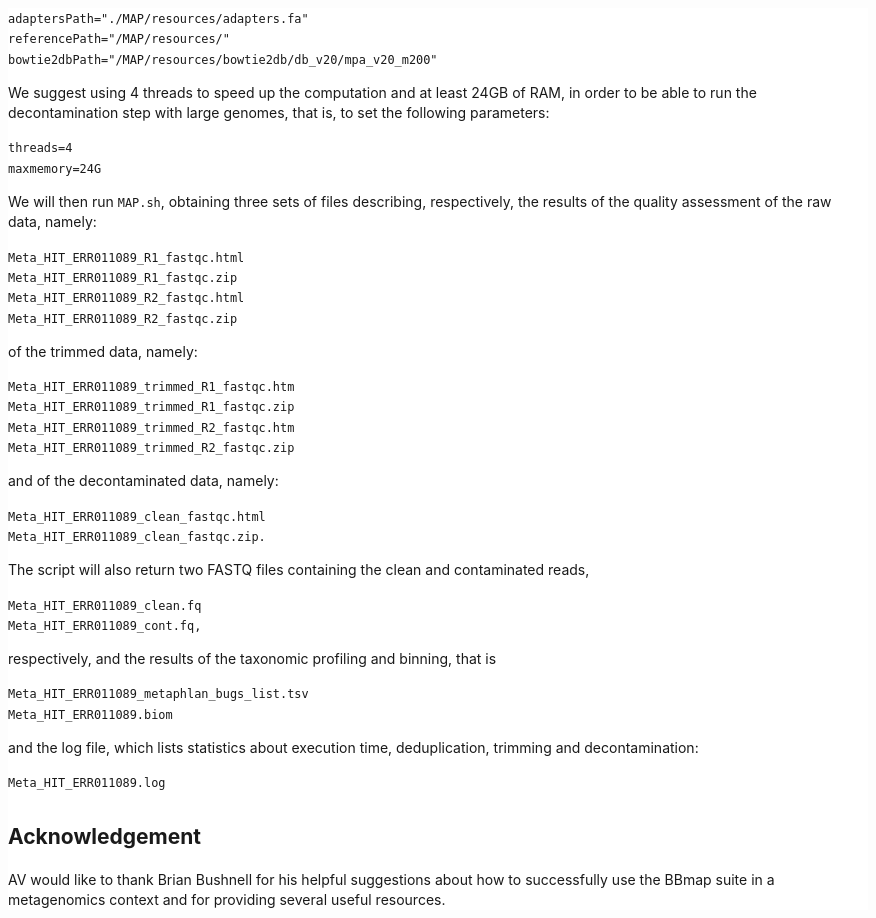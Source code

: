 ```
adaptersPath="./MAP/resources/adapters.fa"
referencePath="/MAP/resources/"
bowtie2dbPath="/MAP/resources/bowtie2db/db_v20/mpa_v20_m200"
```

We suggest using 4 threads to speed up the computation and at least 24GB of RAM, in order to be able to run the decontamination step with large genomes, that is, to set the following parameters:

```
threads=4
maxmemory=24G
```

We will then run `MAP.sh`, obtaining three sets of files describing, respectively, the results of the quality assessment of the raw data, namely:

```
Meta_HIT_ERR011089_R1_fastqc.html
Meta_HIT_ERR011089_R1_fastqc.zip
Meta_HIT_ERR011089_R2_fastqc.html
Meta_HIT_ERR011089_R2_fastqc.zip
```

of the trimmed data, namely:

```
Meta_HIT_ERR011089_trimmed_R1_fastqc.htm
Meta_HIT_ERR011089_trimmed_R1_fastqc.zip
Meta_HIT_ERR011089_trimmed_R2_fastqc.htm
Meta_HIT_ERR011089_trimmed_R2_fastqc.zip
```

and of the decontaminated data, namely:

```
Meta_HIT_ERR011089_clean_fastqc.html
Meta_HIT_ERR011089_clean_fastqc.zip. 
```

The script will also return two FASTQ files containing the clean and contaminated reads, 

```
Meta_HIT_ERR011089_clean.fq
Meta_HIT_ERR011089_cont.fq,
```

respectively, and the results of the taxonomic profiling and binning, that is

```
Meta_HIT_ERR011089_metaphlan_bugs_list.tsv
Meta_HIT_ERR011089.biom
```

and the log file, which lists statistics about execution time, deduplication, trimming and decontamination:

```
Meta_HIT_ERR011089.log
```



## Acknowledgement

AV would like to thank Brian Bushnell for his helpful suggestions about how to successfully use the BBmap suite in a metagenomics context and for providing several useful resources.


